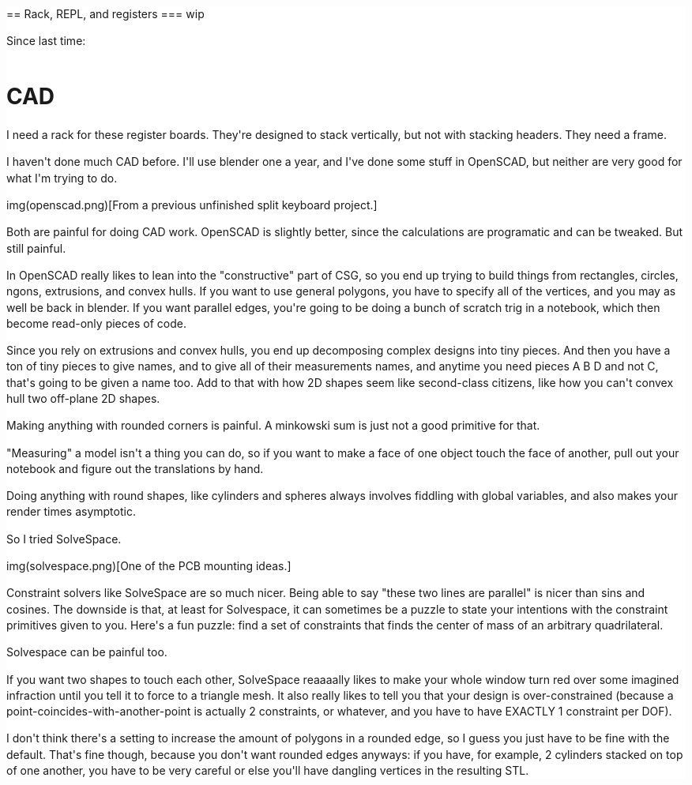 == Rack, REPL, and registers
=== wip

Since last time:

# CAD

I need a rack for these register boards. They're designed to stack vertically, but not with stacking headers. They need a frame.

I haven't done much CAD before. I'll use blender one a year, and I've done some stuff in OpenSCAD, but neither are very good for what I'm trying to do.

img(openscad.png)[From a previous unfinished split keyboard project.]

Both are painful for doing CAD work. OpenSCAD is slightly better, since the calculations are programatic and can be tweaked. But still painful.

In OpenSCAD really likes to lean into the "constructive" part of CSG, so you end up trying to build things from rectangles, circles, ngons, extrusions, and convex hulls. If you want to use general polygons, you have to specify all of the vertices, and you may as well be back in blender. If you want parallel edges, you're going to be doing a bunch of scratch trig in a notebook, which then become read-only pieces of code.

Since you rely on extrusions and convex hulls, you end up decomposing complex designs into tiny pieces. And then you have a ton of tiny pieces to give names, and to give all of their measurements names, and anytime you need pieces A B D and not C, that's going to be given a name too. Add to that with how 2D shapes seem like second-class citizens, like how you can't convex hull two off-plane 2D shapes.

Making anything with rounded corners is painful. A minkowski sum is just not a good primitive for that.

"Measuring" a model isn't a thing you can do, so if you want to make a face of one object touch the face of another, pull out your notebook and figure out the translations by hand.

Doing anything with round shapes, like cylinders and spheres always involves fiddling with global variables, and also makes your render times asymptotic.

So I tried SolveSpace.

img(solvespace.png)[One of the PCB mounting ideas.]

Constraint solvers like SolveSpace are so much nicer. Being able to say "these two lines are parallel" is nicer than sins and cosines. The downside is that, at least for Solvespace, it can sometimes be a puzzle to state your intentions with the constraint primitives given to you. Here's a fun puzzle: find a set of constraints that finds the center of mass of an arbitrary quadrilateral.

Solvespace can be painful too.

If you want two shapes to touch each other, SolveSpace reaaaally likes to make your whole window turn red over some imagined infraction until you tell it to force to a triangle mesh. It also really likes to tell you that your design is over-constrained (because a point-coincides-with-another-point is actually 2 constraints, or whatever, and you have to have EXACTLY 1 constraint per DOF).

I don't think there's a setting to increase the amount of polygons in a rounded edge, so I guess you just have to be fine with the default. That's fine though, because you don't want rounded edges anyways: if you have, for example, 2 cylinders stacked on top of one another, you have to be very careful or else you'll have dangling vertices in the resulting STL.
